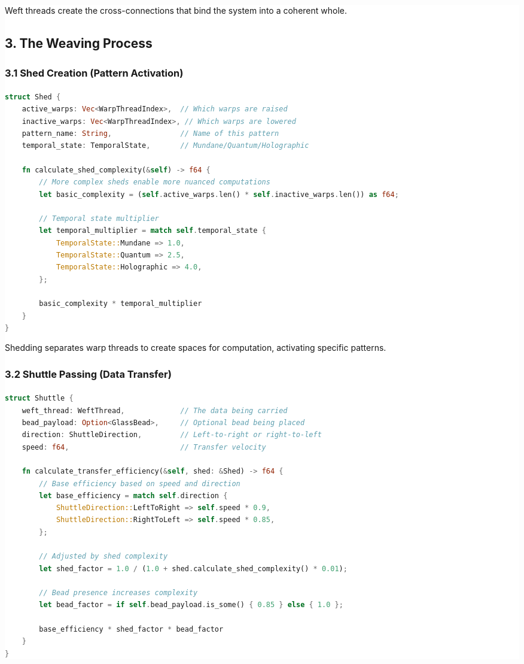 Weft threads create the cross-connections that bind the system into a coherent whole.

## 3. The Weaving Process

### 3.1 Shed Creation (Pattern Activation)

```rust
struct Shed {
    active_warps: Vec<WarpThreadIndex>,  // Which warps are raised
    inactive_warps: Vec<WarpThreadIndex>, // Which warps are lowered
    pattern_name: String,                // Name of this pattern
    temporal_state: TemporalState,       // Mundane/Quantum/Holographic
    
    fn calculate_shed_complexity(&self) -> f64 {
        // More complex sheds enable more nuanced computations
        let basic_complexity = (self.active_warps.len() * self.inactive_warps.len()) as f64;
        
        // Temporal state multiplier
        let temporal_multiplier = match self.temporal_state {
            TemporalState::Mundane => 1.0,
            TemporalState::Quantum => 2.5,
            TemporalState::Holographic => 4.0,
        };
        
        basic_complexity * temporal_multiplier
    }
}
```

Shedding separates warp threads to create spaces for computation, activating specific patterns.

### 3.2 Shuttle Passing (Data Transfer)

```rust
struct Shuttle {
    weft_thread: WeftThread,             // The data being carried
    bead_payload: Option<GlassBead>,     // Optional bead being placed
    direction: ShuttleDirection,         // Left-to-right or right-to-left
    speed: f64,                          // Transfer velocity
    
    fn calculate_transfer_efficiency(&self, shed: &Shed) -> f64 {
        // Base efficiency based on speed and direction
        let base_efficiency = match self.direction {
            ShuttleDirection::LeftToRight => self.speed * 0.9,
            ShuttleDirection::RightToLeft => self.speed * 0.85,
        };
        
        // Adjusted by shed complexity
        let shed_factor = 1.0 / (1.0 + shed.calculate_shed_complexity() * 0.01);
        
        // Bead presence increases complexity
        let bead_factor = if self.bead_payload.is_some() { 0.85 } else { 1.0 };
        
        base_efficiency * shed_factor * bead_factor
    }
}
```
